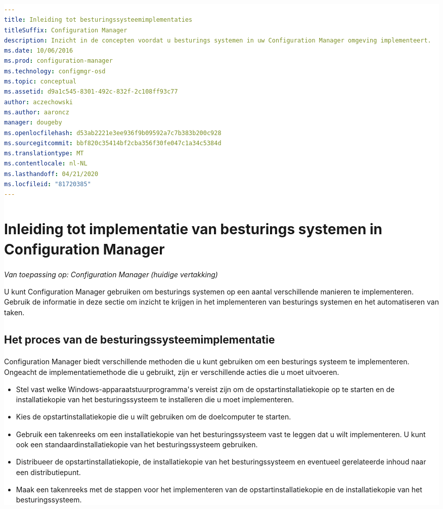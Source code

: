 ```yaml
---
title: Inleiding tot besturingssysteemimplementaties
titleSuffix: Configuration Manager
description: Inzicht in de concepten voordat u besturings systemen in uw Configuration Manager omgeving implementeert.
ms.date: 10/06/2016
ms.prod: configuration-manager
ms.technology: configmgr-osd
ms.topic: conceptual
ms.assetid: d9a1c545-8301-492c-832f-2c108ff93c77
author: aczechowski
ms.author: aaroncz
manager: dougeby
ms.openlocfilehash: d53ab2221e3ee936f9b09592a7c7b383b200c928
ms.sourcegitcommit: bbf820c35414bf2cba356f30fe047c1a34c5384d
ms.translationtype: MT
ms.contentlocale: nl-NL
ms.lasthandoff: 04/21/2020
ms.locfileid: "81720385"
---
```

# <a name="introduction-to-operating-system-deployment-in-configuration-manager"></a>Inleiding tot implementatie van besturings systemen in Configuration Manager

*Van toepassing op: Configuration Manager (huidige vertakking)*

U kunt Configuration Manager gebruiken om besturings systemen op een aantal verschillende manieren te implementeren. Gebruik de informatie in deze sectie om inzicht te krijgen in het implementeren van besturings systemen en het automatiseren van taken. 

##  <a name="the-operating-system-deployment-process"></a><a name="BKMK_OSDeploymentProcess"></a> Het proces van de besturingssysteemimplementatie  
 Configuration Manager biedt verschillende methoden die u kunt gebruiken om een besturings systeem te implementeren. Ongeacht de implementatiemethode die u gebruikt, zijn er verschillende acties die u moet uitvoeren.  

-   Stel vast welke Windows-apparaatstuurprogramma's vereist zijn om de opstartinstallatiekopie op te starten en de installatiekopie van het besturingssysteem te installeren die u moet implementeren.  

-   Kies de opstartinstallatiekopie die u wilt gebruiken om de doelcomputer te starten.  

-   Gebruik een takenreeks om een installatiekopie van het besturingssysteem vast te leggen dat u wilt implementeren. U kunt ook een standaardinstallatiekopie van het besturingssysteem gebruiken.  

-   Distribueer de opstartinstallatiekopie, de installatiekopie van het besturingssysteem en eventueel gerelateerde inhoud naar een distributiepunt.  

-   Maak een takenreeks met de stappen voor het implementeren van de opstartinstallatiekopie en de installatiekopie van het besturingssysteem.  
